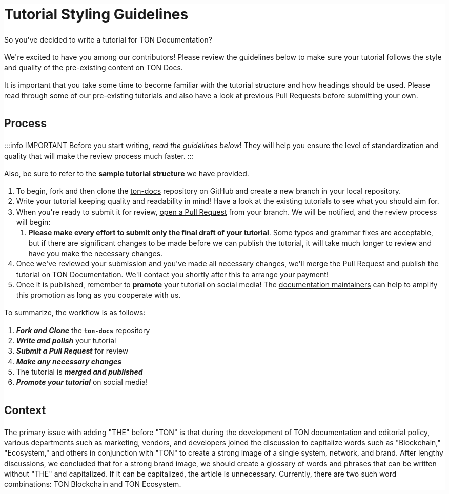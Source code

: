 # Tutorial Styling Guidelines

So you've decided to write a tutorial for TON Documentation?

We're excited to have you among our contributors! Please review the guidelines below to make sure your tutorial follows the style and quality of the pre-existing content on TON Docs.

It is important that you take some time to become familiar with the tutorial structure and how headings should be used. Please read through some of our pre-existing tutorials and also have a look at [previous Pull Requests](https://github.com/ton-community/ton-docs/pulls?q=is%3Apr+is%3Aclosed) before submitting your own.

## Process

:::info IMPORTANT
Before you start writing, _read the guidelines below_! They will help you ensure the level of standardization and quality that will make the review process much faster.
:::

Also, be sure to refer to the [**sample tutorial structure**](/contribute/tutorials/sample-tutorial) we have provided.

1. To begin, fork and then clone the [ton-docs](https://github.com/ton-community/ton-docs/) repository on GitHub and create a new branch in your local repository.
2. Write your tutorial keeping quality and readability in mind! Have a look at the existing tutorials to see what you should aim for.
3. When you're ready to submit it for review, [open a Pull Request](https://docs.github.com/en/pull-requests/collaborating-with-pull-requests/proposing-changes-to-your-work-with-pull-requests/creating-a-pull-request) from your branch. We will be notified, and the review process will begin:
   1. **Please make every effort to submit only the final draft of your tutorial**. Some typos and grammar fixes are acceptable, but if there are significant changes to be made before we can publish the tutorial, it will take much longer to review and have you make the necessary changes.
4. Once we've reviewed your submission and you've made all necessary changes, we'll merge the Pull Request and publish the tutorial on TON Documentation. We'll contact you shortly after this to arrange your payment!
5. Once it is published, remember to **promote** your tutorial on social media! The [documentation maintainers](/contribute/maintainers) can help to amplify this promotion as long as you cooperate with us.

To summarize, the workflow is as follows:

1. _**Fork and Clone**_ the **`ton-docs`** repository
2. _**Write and polish**_ your tutorial
3. _**Submit a Pull Request**_ for review
4. _**Make any necessary changes**_
5. The tutorial is _**merged and published**_
6. _**Promote your tutorial**_ on social media!

## Context

The primary issue with adding "THE" before "TON" is that during the development of TON documentation and editorial policy, various departments such as marketing, vendors, and developers joined the discussion to capitalize words such as "Blockchain," "Ecosystem," and others in conjunction with "TON" to create a strong image of a single system, network, and brand. After lengthy discussions, we concluded that for a strong brand image, we should create a glossary of words and phrases that can be written without "THE" and capitalized. If it can be capitalized, the article is unnecessary. Currently, there are two such word combinations: TON Blockchain and TON Ecosystem.
